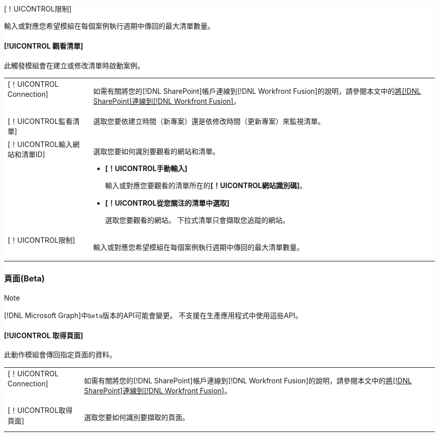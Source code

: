  <tr> 
   <td role="rowheader">[！UICONTROL限制]</td> 
   <td> <p>輸入或對應您希望模組在每個案例執行週期中傳回的最大清單數量。</p> </td> 
  </tr> 
 </tbody> 
</table>

#### [!UICONTROL 觀看清單]

此觸發模組會在建立或修改清單時啟動案例。

<table style="table-layout:auto"> 
 <col> 
 <col> 
 <tbody> 
  <tr> 
   <td role="rowheader">[！UICONTROL Connection]</td> 
   <td> <p>如需有關將您的[!DNL SharePoint]帳戶連線到[!DNL Workfront Fusion]的說明，請參閱本文中的<a href="#connect-sharepoint-to-workfront-fusion" class="MCXref xref" data-mc-variable-override="">將[!DNL SharePoint]連線到[!DNL Workfront Fusion]</a>。</p> </td> 
  </tr> 
  <tr> 
   <td role="rowheader">[！UICONTROL監看清單]</td> 
   <td>選取您要依建立時間（新專案）還是依修改時間（更新專案）來監視清單。</td> 
  </tr> 
  <tr> 
   <td role="rowheader">[！UICONTROL輸入網站和清單ID]</td> 
   <td> <p>選取您要如何識別要觀看的網站和清單。</p> 
    <ul> 
     <li> <p><strong>[！UICONTROL手動輸入]</strong> </p> <p>輸入或對應您要觀看的清單所在的<strong>[！UICONTROL網站識別碼]</strong>。</p> </li> 
     <li> <p><strong>[！UICONTROL從您關注的清單中選取]</strong> </p> <p>選取您要觀看的網站。 下拉式清單只會擷取您追蹤的網站。</p> </li> 
    </ul> </td> 
  </tr> 
  <tr> 
   <td role="rowheader">[！UICONTROL限制]</td> 
   <td> <p>輸入或對應您希望模組在每個案例執行週期中傳回的最大清單數量。</p> </td> 
  </tr> 
 </tbody> 
</table>

### 頁面(Beta)

>[!NOTE]
>
>[!DNL Microsoft Graph]中`beta`版本的API可能會變更。 不支援在生產應用程式中使用這些API。

#### [!UICONTROL 取得頁面]

此動作模組會傳回指定頁面的資料。

<table style="table-layout:auto"> 
 <col> 
 <col> 
 <tbody> 
  <tr> 
   <td role="rowheader">[！UICONTROL Connection]</td> 
   <td> <p>如需有關將您的[!DNL SharePoint]帳戶連線到[!DNL Workfront Fusion]的說明，請參閱本文中的<a href="#connect-sharepoint-to-workfront-fusion" class="MCXref xref" data-mc-variable-override="">將[!DNL SharePoint]連線到[!DNL Workfront Fusion]</a>。</p> </td> 
  </tr> 
  <tr> 
   <td role="rowheader">[！UICONTROL取得頁面]</td> 
   <td> <p>選取您要如何識別要擷取的頁面。</p> 
    <ul> 